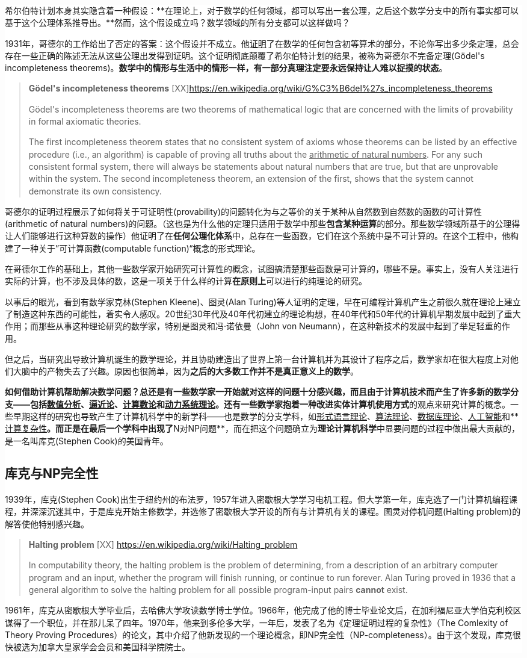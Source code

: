 希尔伯特计划本身其实隐含着一种假设：**在理论上，对于数学的任何领域，都可以写出一套公理，之后这个数学分支中的所有事实都可以基于这个公理体系推导出。**然而，这个假设成立吗？数学领域的所有分支都可以这样做吗？

1931年，哥德尔的工作给出了否定的答案：这个假设并不成立。他<u>证明</u>了在数学的任何包含初等算术的部分，不论你写出多少条定理，总会存在一些正确的陈述无法从这些公理出发得到证明。这个证明彻底颠覆了希尔伯特计划的结果，被称为哥德尔不完备定理(Gödel's incompleteness theorems)。**数学中的情形与生活中的情形一样，有一部分真理注定要永远保持让人难以捉摸的状态**。

>**Gödel's incompleteness theorems** [XX]https://en.wikipedia.org/wiki/G%C3%B6del%27s_incompleteness_theorems
>
>Gödel's incompleteness theorems are two theorems of mathematical logic that are concerned with the limits of provability in formal axiomatic theories.
>
>The first incompleteness theorem states that no consistent system of axioms whose theorems can be listed by an effective procedure (i.e., an algorithm) is capable of proving all truths about the <u>arithmetic of natural numbers</u>. For any such consistent formal system, there will always be statements about natural numbers that are true, but that are unprovable within the system. The second incompleteness theorem, an extension of the first, shows that the system cannot demonstrate its own consistency.

哥德尔的证明过程展示了如何将关于可证明性(provability)的问题转化为与之等价的关于某种从自然数到自然数的函数的可计算性(arithmetic of natural numbers)的问题。（这也是为什么他的定理只适用于数学中那些**包含某种运算**的部分。那些数学领域所基于的公理得让人们能够进行这种算数的操作）他证明了在**任何公理化体系**中，总存在一些函数，它们在这个系统中是不可计算的。在这个工程中，他构建了一种关于”可计算函数(computable function)“概念的形式理论。

在哥德尔工作的基础上，其他一些数学家开始研究可计算性的概念，试图搞清楚那些函数是可计算的，哪些不是。事实上，没有人关注进行实际的计算，也不涉及具体的数，这是一项关于什么样的计算**在原则上**可以进行的纯理论的研究。

以事后的眼光，看到有数学家克林(Stephen Kleene)、图灵(Alan Turing)等人证明的定理，早在可编程计算机产生之前很久就在理论上建立了制造这种东西的可能性，着实令人感叹。20世纪30年代及40年代初建立的理论构想，在40年代和50年代的计算机早期发展中起到了重大作用；而那些从事这种理论研究的数学家，特别是图灵和冯·诺依曼（John von Neumann），在这种新技术的发展中起到了举足轻重的作用。

但之后，当研究出导致计算机诞生的数学理论，并且协助建造出了世界上第一台计算机并为其设计了程序之后，数学家却在很大程度上对他们大脑中的产物失去了兴趣。原因也很简单，因为**之后的大多数工作并不是真正意义上的数学**。

**如何借助计算机帮助解决数学问题？**总还是有一些数学家一开始就对这样的问题十分感兴趣，而且由于计算机技术而产生了许多新的数学分支——包括<u>数值分析</u>、<u>逼近论</u>、<u>计算数论</u>和<u>动力系统理论</u>。还有一些数学家抱着一种**改进实体计算机使用方式**的观点来研究计算的概念。一些早期这样的研究也导致产生了计算机科学中的新学科——也是数学的分支学科，如<u>形式语言理论</u>、<u>算法理论</u>、<u>数据库理论</u>、<u>人工智能</u>和**<u>计算复杂性</u>**。而正是在最后一个学科中出现了**N对NP问题**，而在把这个问题确立为**理论计算机科学**中显要问题的过程中做出最大贡献的，是一名叫库克(Stephen Cook)的美国青年。



## 库克与NP完全性

1939年，库克(Stephen Cook)出生于纽约州的布法罗，1957年进入密歇根大学学习电机工程。但大学第一年，库克选了一门计算机编程课程，并深深沉迷其中，于是库克开始主修数学，并选修了密歇根大学开设的所有与计算机有关的课程。图灵对停机问题(Halting problem)的解答使他特别感兴趣。

> **Halting problem** [XX] https://en.wikipedia.org/wiki/Halting_problem
>
> In computability theory, the halting problem is the problem of determining, from a description of an arbitrary computer program and an input, whether the program will finish running, or continue to run forever. Alan Turing proved in 1936 that a general algorithm to solve the halting problem for all possible program-input pairs **cannot** exist.

1961年，库克从密歇根大学毕业后，去哈佛大学攻读数学博士学位。1966年，他完成了他的博士毕业论文后，在加利福尼亚大学伯克利校区谋得了一个职位，并在那儿呆了四年。1970年，他来到多伦多大学，一年后，发表了名为《定理证明过程的复杂性》（The Comlexity of Theory Proving Procedures）的论文，其中介绍了他新发现的一个理论概念，即NP完全性（NP-completeness）。由于这个发现，库克很快被选为加拿大皇家学会会员和美国科学院院士。
